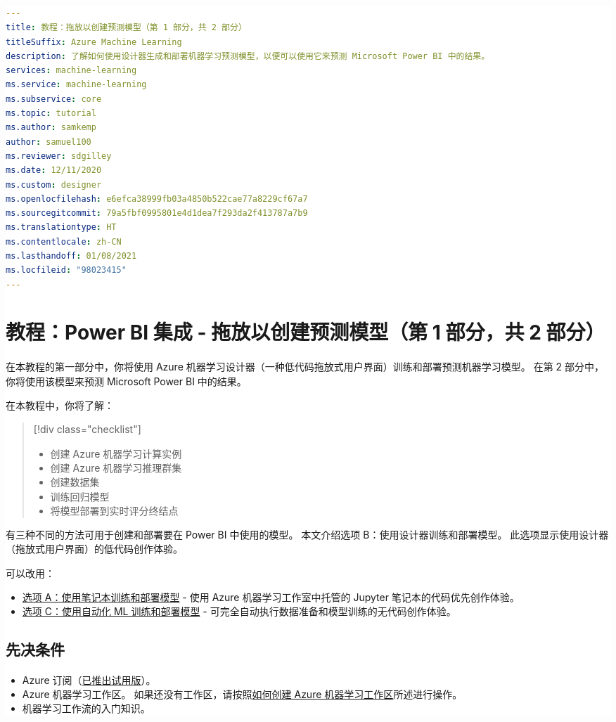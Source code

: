 ```yaml
---
title: 教程：拖放以创建预测模型（第 1 部分，共 2 部分）
titleSuffix: Azure Machine Learning
description: 了解如何使用设计器生成和部署机器学习预测模型，以便可以使用它来预测 Microsoft Power BI 中的结果。
services: machine-learning
ms.service: machine-learning
ms.subservice: core
ms.topic: tutorial
ms.author: samkemp
author: samuel100
ms.reviewer: sdgilley
ms.date: 12/11/2020
ms.custom: designer
ms.openlocfilehash: e6efca38999fb03a4850b522cae77a8229cf67a7
ms.sourcegitcommit: 79a5fbf0995801e4d1dea7f293da2f413787a7b9
ms.translationtype: HT
ms.contentlocale: zh-CN
ms.lasthandoff: 01/08/2021
ms.locfileid: "98023415"
---
```

# <a name="tutorial--power-bi-integration---drag-and-drop-to-create-the-predictive-model-part-1-of-2"></a>教程：Power BI 集成 - 拖放以创建预测模型（第 1 部分，共 2 部分）

在本教程的第一部分中，你将使用 Azure 机器学习设计器（一种低代码拖放式用户界面）训练和部署预测机器学习模型。 在第 2 部分中，你将使用该模型来预测 Microsoft Power BI 中的结果。

在本教程中，你将了解：

> [!div class="checklist"]
> * 创建 Azure 机器学习计算实例
> * 创建 Azure 机器学习推理群集
> * 创建数据集
> * 训练回归模型
> * 将模型部署到实时评分终结点


有三种不同的方法可用于创建和部署要在 Power BI 中使用的模型。  本文介绍选项 B：使用设计器训练和部署模型。  此选项显示使用设计器（拖放式用户界面）的低代码创作体验。  

可以改用：

* [选项 A：使用笔记本训练和部署模型](tutorial-power-bi-custom-model.md) - 使用 Azure 机器学习工作室中托管的 Jupyter 笔记本的代码优先创作体验。
* [选项 C：使用自动化 ML 训练和部署模型](tutorial-power-bi-automated-model.md) - 可完全自动执行数据准备和模型训练的无代码创作体验。

## <a name="prerequisites"></a>先决条件

- Azure 订阅（[已推出试用版](https://www.microsoft.com/china/azure/index.html?fromtype=cn)）。 
- Azure 机器学习工作区。 如果还没有工作区，请按照[如何创建 Azure 机器学习工作区](./how-to-manage-workspace.md#create-a-workspace)所述进行操作。
- 机器学习工作流的入门知识。
